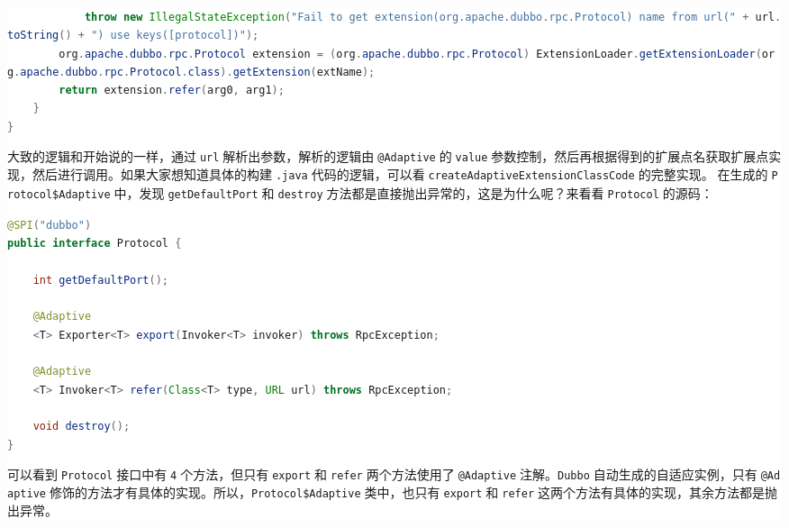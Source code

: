 ```java
            throw new IllegalStateException("Fail to get extension(org.apache.dubbo.rpc.Protocol) name from url(" + url.toString() + ") use keys([protocol])");
        org.apache.dubbo.rpc.Protocol extension = (org.apache.dubbo.rpc.Protocol) ExtensionLoader.getExtensionLoader(org.apache.dubbo.rpc.Protocol.class).getExtension(extName);
        return extension.refer(arg0, arg1);
    }
}
```

大致的逻辑和开始说的一样，通过 `url` 解析出参数，解析的逻辑由 `@Adaptive` 的 `value` 参数控制，然后再根据得到的扩展点名获取扩展点实现，然后进行调用。如果大家想知道具体的构建 `.java` 代码的逻辑，可以看 `createAdaptiveExtensionClassCode` 的完整实现。 在生成的 `Protocol$Adaptive` 中，发现 `getDefaultPort` 和 `destroy` 方法都是直接抛出异常的，这是为什么呢？来看看 `Protocol` 的源码：

```java
@SPI("dubbo")
public interface Protocol {

    int getDefaultPort();

    @Adaptive
    <T> Exporter<T> export(Invoker<T> invoker) throws RpcException;

    @Adaptive
    <T> Invoker<T> refer(Class<T> type, URL url) throws RpcException;

    void destroy();
}
```

可以看到 `Protocol` 接口中有 `4` 个方法，但只有 `export` 和 `refer` 两个方法使用了 `@Adaptive` 注解。`Dubbo` 自动生成的自适应实例，只有 `@Adaptive` 修饰的方法才有具体的实现。所以，`Protocol$Adaptive` 类中，也只有 `export` 和 `refer` 这两个方法有具体的实现，其余方法都是抛出异常。
